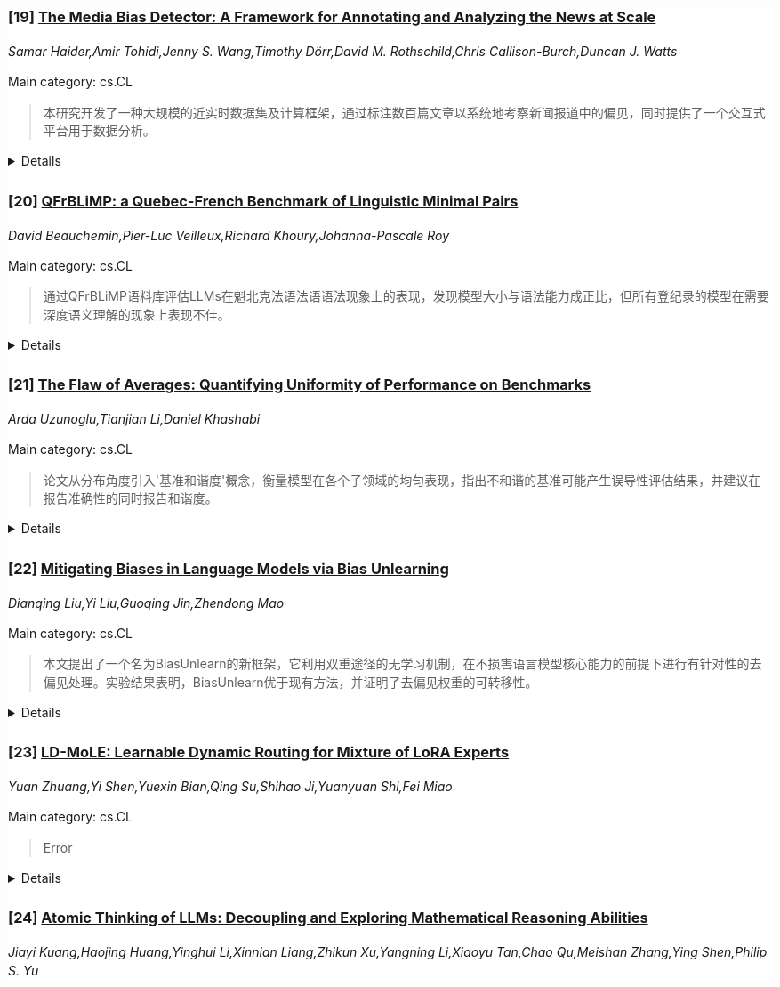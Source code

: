 ### [19] [The Media Bias Detector: A Framework for Annotating and Analyzing the News at Scale](https://arxiv.org/abs/2509.25649)
*Samar Haider,Amir Tohidi,Jenny S. Wang,Timothy Dörr,David M. Rothschild,Chris Callison-Burch,Duncan J. Watts*

Main category: cs.CL

> 本研究开发了一种大规模的近实时数据集及计算框架，通过标注数百篇文章以系统地考察新闻报道中的偏见，同时提供了一个交互式平台用于数据分析。

<details><summary>Details</summary></details>


### [20] [QFrBLiMP: a Quebec-French Benchmark of Linguistic Minimal Pairs](https://arxiv.org/abs/2509.25664)
*David Beauchemin,Pier-Luc Veilleux,Richard Khoury,Johanna-Pascale Roy*

Main category: cs.CL

> 通过QFrBLiMP语料库评估LLMs在魁北克法语法语语法现象上的表现，发现模型大小与语法能力成正比，但所有登纪录的模型在需要深度语义理解的现象上表现不佳。

<details><summary>Details</summary></details>


### [21] [The Flaw of Averages: Quantifying Uniformity of Performance on Benchmarks](https://arxiv.org/abs/2509.25671)
*Arda Uzunoglu,Tianjian Li,Daniel Khashabi*

Main category: cs.CL

> 论文从分布角度引入'基准和谐度'概念，衡量模型在各个子领域的均匀表现，指出不和谐的基准可能产生误导性评估结果，并建议在报告准确性的同时报告和谐度。

<details><summary>Details</summary></details>


### [22] [Mitigating Biases in Language Models via Bias Unlearning](https://arxiv.org/abs/2509.25673)
*Dianqing Liu,Yi Liu,Guoqing Jin,Zhendong Mao*

Main category: cs.CL

> 本文提出了一个名为BiasUnlearn的新框架，它利用双重途径的无学习机制，在不损害语言模型核心能力的前提下进行有针对性的去偏见处理。实验结果表明，BiasUnlearn优于现有方法，并证明了去偏见权重的可转移性。

<details><summary>Details</summary></details>


### [23] [LD-MoLE: Learnable Dynamic Routing for Mixture of LoRA Experts](https://arxiv.org/abs/2509.25684)
*Yuan Zhuang,Yi Shen,Yuexin Bian,Qing Su,Shihao Ji,Yuanyuan Shi,Fei Miao*

Main category: cs.CL

> Error

<details><summary>Details</summary></details>


### [24] [Atomic Thinking of LLMs: Decoupling and Exploring Mathematical Reasoning Abilities](https://arxiv.org/abs/2509.25725)
*Jiayi Kuang,Haojing Huang,Yinghui Li,Xinnian Liang,Zhikun Xu,Yangning Li,Xiaoyu Tan,Chao Qu,Meishan Zhang,Ying Shen,Philip S. Yu*

